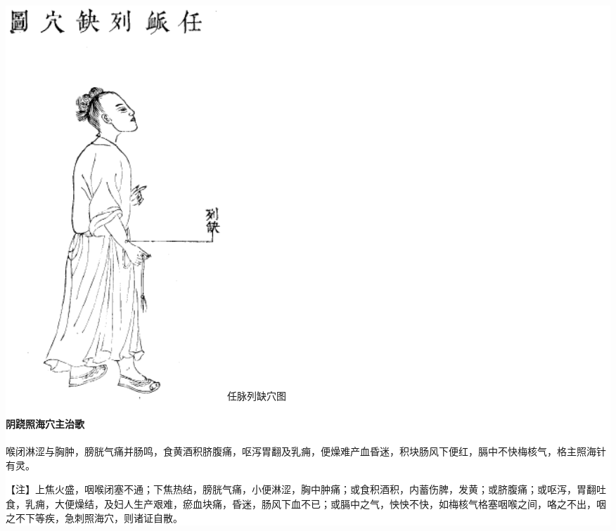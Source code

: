 ![Alt text](image-53.png)
任脉列缺穴图  

#### 阴跷照海穴主治歌  

喉闭淋涩与胸肿，膀胱气痛并肠鸣，食黄酒积脐腹痛，呕泻胃翻及乳痈，便燥难产血昏迷，积块肠风下便红，膈中不快梅核气，格主照海针有灵。  

【注】上焦火盛，咽喉闭塞不通；下焦热结，膀胱气痛，小便淋涩，胸中肿痛；或食积酒积，内蓄伤脾，发黄；或脐腹痛；或呕泻，胃翻吐食，乳痈，大便燥结，及妇人生产艰难，瘀血块痛，昏迷，肠风下血不已；或膈中之气，怏怏不快，如梅核气格塞咽喉之间，咯之不出，咽之不下等疾，急刺照海穴，则诸证自散。  